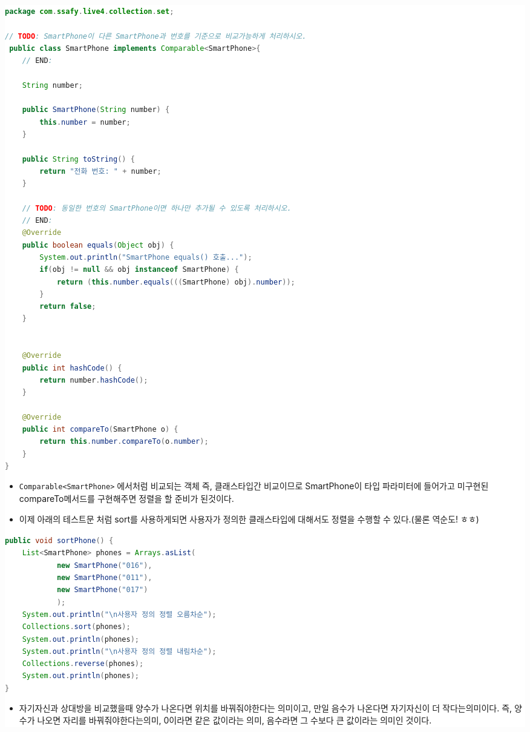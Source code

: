 ```java
package com.ssafy.live4.collection.set;

// TODO: SmartPhone이 다른 SmartPhone과 번호를 기준으로 비교가능하게 처리하시오.
 public class SmartPhone implements Comparable<SmartPhone>{
    // END:

    String number;

    public SmartPhone(String number) {
        this.number = number;
    }

    public String toString() {
        return "전화 번호: " + number;
    }

    // TODO: 동일한 번호의 SmartPhone이면 하나만 추가될 수 있도록 처리하시오.
    // END:
    @Override
    public boolean equals(Object obj) {
    	System.out.println("SmartPhone equals() 호출...");
    	if(obj != null && obj instanceof SmartPhone) {
    		return (this.number.equals(((SmartPhone) obj).number));
    	}
    	return false;
    }
  
    
    @Override
    public int hashCode() {
    	return number.hashCode();
    }

	@Override
	public int compareTo(SmartPhone o) {	
		return this.number.compareTo(o.number);
	}    
}
```

- `Comparable<SmartPhone>` 에서처럼 비교되는 객체 즉, 클래스타입간 비교이므로 SmartPhone이 타입 파라미터에 들어가고 미구현된 compareTo메서드를 구현해주면 정렬을 할 준비가 된것이다. 

- 이제 아래의 테스트문 처럼 sort를 사용하게되면 사용자가 정의한 클래스타입에 대해서도 정렬을 수행할 수 있다.(물론 역순도! ㅎㅎ)

```java
public void sortPhone() {
    List<SmartPhone> phones = Arrays.asList(
            new SmartPhone("016"),
            new SmartPhone("011"),
            new SmartPhone("017")
            );
    System.out.println("\n사용자 정의 정렬 오름차순");
    Collections.sort(phones);
    System.out.println(phones);
    System.out.println("\n사용자 정의 정렬 내림차순");
    Collections.reverse(phones);
    System.out.println(phones);
}
```
- 자기자신과 상대방을 비교했을때 양수가 나온다면 위치를 바꿔줘야한다는 의미이고, 만일 음수가 나온다면 자기자신이 더 작다는의미이다. 즉, 양수가 나오면 자리를 바꿔줘야한다는의미, 0이라면 같은 값이라는 의미, 음수라면 그 수보다 큰 값이라는 의미인 것이다.
